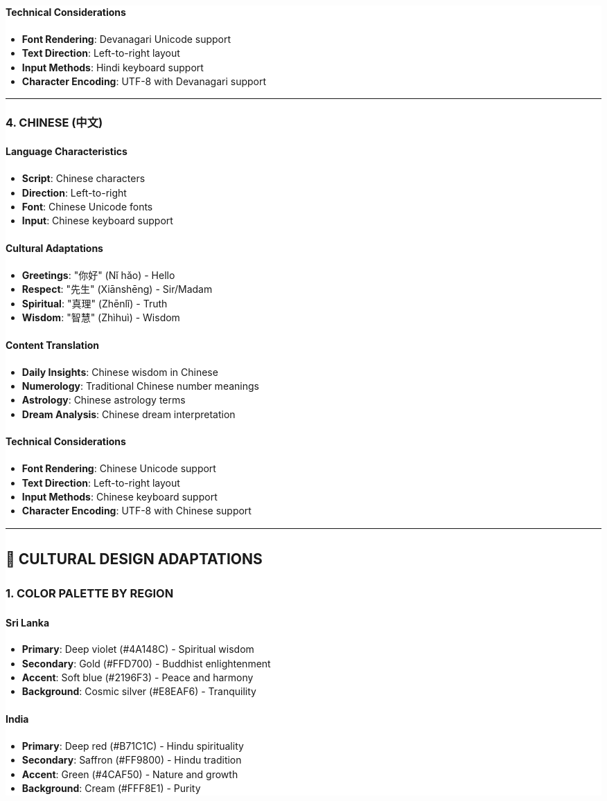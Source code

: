 #### **Technical Considerations**
- **Font Rendering**: Devanagari Unicode support
- **Text Direction**: Left-to-right layout
- **Input Methods**: Hindi keyboard support
- **Character Encoding**: UTF-8 with Devanagari support

---

### **4. CHINESE (中文)**

#### **Language Characteristics**
- **Script**: Chinese characters
- **Direction**: Left-to-right
- **Font**: Chinese Unicode fonts
- **Input**: Chinese keyboard support

#### **Cultural Adaptations**
- **Greetings**: "你好" (Nǐ hǎo) - Hello
- **Respect**: "先生" (Xiānshēng) - Sir/Madam
- **Spiritual**: "真理" (Zhēnlǐ) - Truth
- **Wisdom**: "智慧" (Zhìhuì) - Wisdom

#### **Content Translation**
- **Daily Insights**: Chinese wisdom in Chinese
- **Numerology**: Traditional Chinese number meanings
- **Astrology**: Chinese astrology terms
- **Dream Analysis**: Chinese dream interpretation

#### **Technical Considerations**
- **Font Rendering**: Chinese Unicode support
- **Text Direction**: Left-to-right layout
- **Input Methods**: Chinese keyboard support
- **Character Encoding**: UTF-8 with Chinese support

---

## 🎨 **CULTURAL DESIGN ADAPTATIONS**

### **1. COLOR PALETTE BY REGION**

#### **Sri Lanka**
- **Primary**: Deep violet (#4A148C) - Spiritual wisdom
- **Secondary**: Gold (#FFD700) - Buddhist enlightenment
- **Accent**: Soft blue (#2196F3) - Peace and harmony
- **Background**: Cosmic silver (#E8EAF6) - Tranquility

#### **India**
- **Primary**: Deep red (#B71C1C) - Hindu spirituality
- **Secondary**: Saffron (#FF9800) - Hindu tradition
- **Accent**: Green (#4CAF50) - Nature and growth
- **Background**: Cream (#FFF8E1) - Purity
